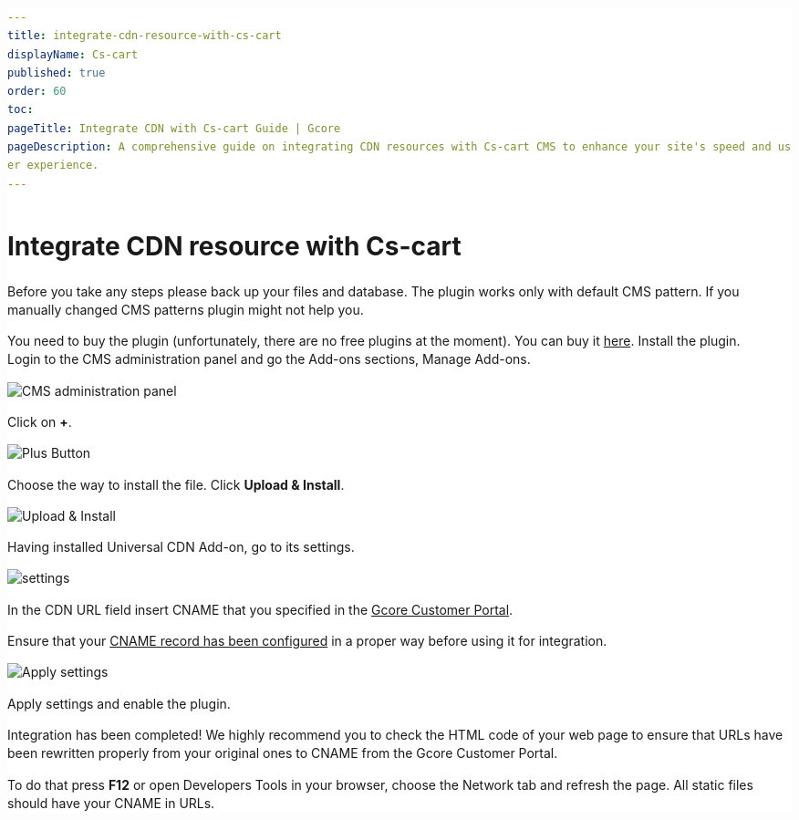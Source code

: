 ```yaml
---
title: integrate-cdn-resource-with-cs-cart
displayName: Cs-cart
published: true
order: 60
toc:
pageTitle: Integrate CDN with Cs-cart Guide | Gcore
pageDescription: A comprehensive guide on integrating CDN resources with Cs-cart CMS to enhance your site's speed and user experience.
---
```

# Integrate CDN resource with Cs-cart

Before you take any steps please back up your files and database. The plugin works only with default CMS pattern. If you manually changed CMS patterns plugin might not help you.

You need to buy the plugin (unfortunately, there are no free plugins at the moment). You can buy it <a href="https://marketplace.cs-cart.com/add-ons/site-management/content-delivery-network-cs-cart-addon.html" target="_blank">here</a>. Install the plugin.  
Login to the CMS administration panel and go the Add-ons sections, Manage Add-ons. 

<img src="https://assets.gcore.pro/docs/cdn/getting-started/integrate-cdn-with-cms/integrate-cdn-resource-with-cs-cart/1eng.PNG" alt="CMS administration panel " width="50%">

Click on **+**.

<img src="https://assets.gcore.pro/docs/cdn/getting-started/integrate-cdn-with-cms/integrate-cdn-resource-with-cs-cart/2eng.PNG" alt="Plus Button"> 

Choose the way to install the file. Click **Upload & Install**. 

<img src="https://assets.gcore.pro/docs/cdn/getting-started/integrate-cdn-with-cms/integrate-cdn-resource-with-cs-cart/3eng.PNG" alt="Upload & Install" width="80%">  

Having installed Universal CDN Add-on, go to its settings.  

<img src="https://assets.gcore.pro/docs/cdn/getting-started/integrate-cdn-with-cms/integrate-cdn-resource-with-cs-cart/4eng.PNG" alt="settings"> 

In the CDN URL field insert CNAME that you specified in the <a href="https://accounts.gcore.com/reports/dashboard" target="_blank">Gcore Customer Portal</a>.

Ensure that your <a href="https://gcore.com/docs/cdn/cdn-resource-options/general/create-and-set-a-custom-domain-for-the-content-delivery-via-cdn" target="_blank">CNAME record has been configured</a> in a proper way before using it for integration.

<img src="https://assets.gcore.pro/docs/cdn/getting-started/integrate-cdn-with-cms/integrate-cdn-resource-with-cs-cart/1.png" alt="Apply settings" width="80%">

Apply settings and enable the plugin.

Integration has been completed! We highly recommend you to check the HTML code of your web page to ensure that URLs have been rewritten properly from your original ones to CNAME from the Gcore Customer Portal.

To do that press **F12** or open Developers Tools in your browser, choose the Network tab and refresh the page. All static files should have your CNAME in URLs.